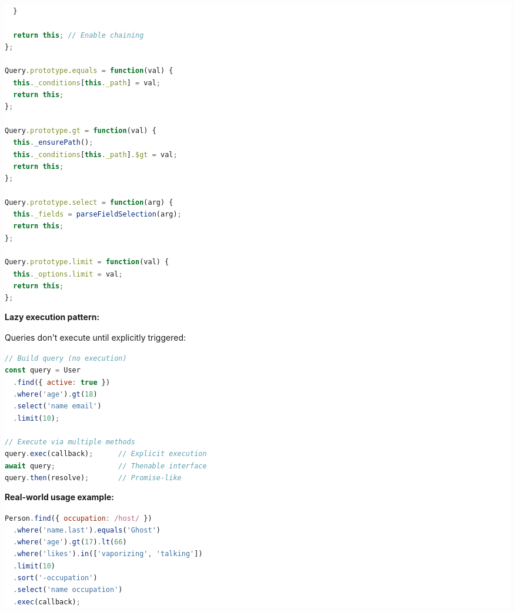 ```javascript
  }
  
  return this; // Enable chaining
};

Query.prototype.equals = function(val) {
  this._conditions[this._path] = val;
  return this;
};

Query.prototype.gt = function(val) {
  this._ensurePath();
  this._conditions[this._path].$gt = val;
  return this;
};

Query.prototype.select = function(arg) {
  this._fields = parseFieldSelection(arg);
  return this;
};

Query.prototype.limit = function(val) {
  this._options.limit = val;
  return this;
};
```

**Lazy execution pattern:**

Queries don't execute until explicitly triggered:

```javascript
// Build query (no execution)
const query = User
  .find({ active: true })
  .where('age').gt(18)
  .select('name email')
  .limit(10);

// Execute via multiple methods
query.exec(callback);      // Explicit execution
await query;               // Thenable interface
query.then(resolve);       // Promise-like
```

**Real-world usage example:**

```javascript
Person.find({ occupation: /host/ })
  .where('name.last').equals('Ghost')
  .where('age').gt(17).lt(66)
  .where('likes').in(['vaporizing', 'talking'])
  .limit(10)
  .sort('-occupation')
  .select('name occupation')
  .exec(callback);
```
